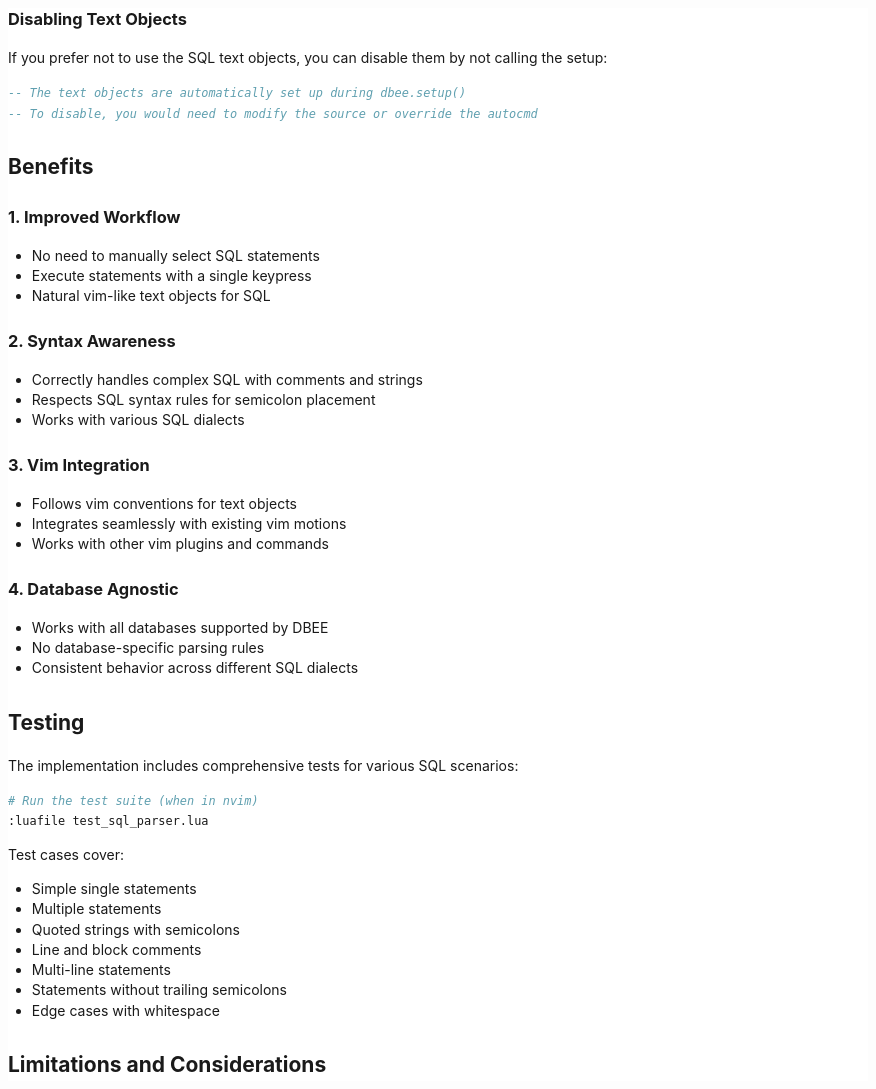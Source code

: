 ### Disabling Text Objects
If you prefer not to use the SQL text objects, you can disable them by not calling the setup:

```lua
-- The text objects are automatically set up during dbee.setup()
-- To disable, you would need to modify the source or override the autocmd
```

## Benefits

### 1. **Improved Workflow**
- No need to manually select SQL statements
- Execute statements with a single keypress
- Natural vim-like text objects for SQL

### 2. **Syntax Awareness**
- Correctly handles complex SQL with comments and strings
- Respects SQL syntax rules for semicolon placement
- Works with various SQL dialects

### 3. **Vim Integration**
- Follows vim conventions for text objects
- Integrates seamlessly with existing vim motions
- Works with other vim plugins and commands

### 4. **Database Agnostic**
- Works with all databases supported by DBEE
- No database-specific parsing rules
- Consistent behavior across different SQL dialects

## Testing

The implementation includes comprehensive tests for various SQL scenarios:

```bash
# Run the test suite (when in nvim)
:luafile test_sql_parser.lua
```

Test cases cover:
- Simple single statements
- Multiple statements
- Quoted strings with semicolons
- Line and block comments
- Multi-line statements
- Statements without trailing semicolons
- Edge cases with whitespace

## Limitations and Considerations
